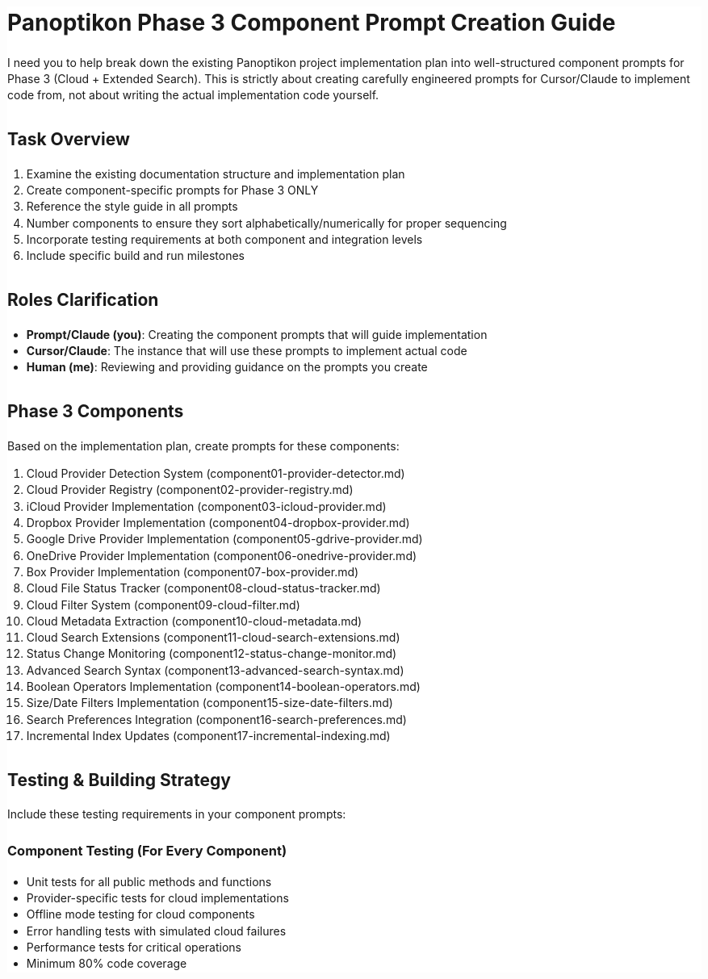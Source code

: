 # Panoptikon Phase 3 Component Prompt Creation Guide

I need you to help break down the existing Panoptikon project implementation plan into well-structured component prompts for Phase 3 (Cloud + Extended Search). This is strictly about creating carefully engineered prompts for Cursor/Claude to implement code from, not about writing the actual implementation code yourself.

## Task Overview

1. Examine the existing documentation structure and implementation plan
2. Create component-specific prompts for Phase 3 ONLY
3. Reference the style guide in all prompts
4. Number components to ensure they sort alphabetically/numerically for proper sequencing
5. Incorporate testing requirements at both component and integration levels
6. Include specific build and run milestones

## Roles Clarification

- **Prompt/Claude (you)**: Creating the component prompts that will guide implementation
- **Cursor/Claude**: The instance that will use these prompts to implement actual code
- **Human (me)**: Reviewing and providing guidance on the prompts you create

## Phase 3 Components

Based on the implementation plan, create prompts for these components:

1. Cloud Provider Detection System (component01-provider-detector.md)
2. Cloud Provider Registry (component02-provider-registry.md)
3. iCloud Provider Implementation (component03-icloud-provider.md)
4. Dropbox Provider Implementation (component04-dropbox-provider.md)
5. Google Drive Provider Implementation (component05-gdrive-provider.md)
6. OneDrive Provider Implementation (component06-onedrive-provider.md)
7. Box Provider Implementation (component07-box-provider.md)
8. Cloud File Status Tracker (component08-cloud-status-tracker.md)
9. Cloud Filter System (component09-cloud-filter.md)
10. Cloud Metadata Extraction (component10-cloud-metadata.md)
11. Cloud Search Extensions (component11-cloud-search-extensions.md)
12. Status Change Monitoring (component12-status-change-monitor.md)
13. Advanced Search Syntax (component13-advanced-search-syntax.md)
14. Boolean Operators Implementation (component14-boolean-operators.md)
15. Size/Date Filters Implementation (component15-size-date-filters.md)
16. Search Preferences Integration (component16-search-preferences.md)
17. Incremental Index Updates (component17-incremental-indexing.md)

## Testing & Building Strategy

Include these testing requirements in your component prompts:

### Component Testing (For Every Component)
- Unit tests for all public methods and functions
- Provider-specific tests for cloud implementations
- Offline mode testing for cloud components
- Error handling tests with simulated cloud failures
- Performance tests for critical operations
- Minimum 80% code coverage
